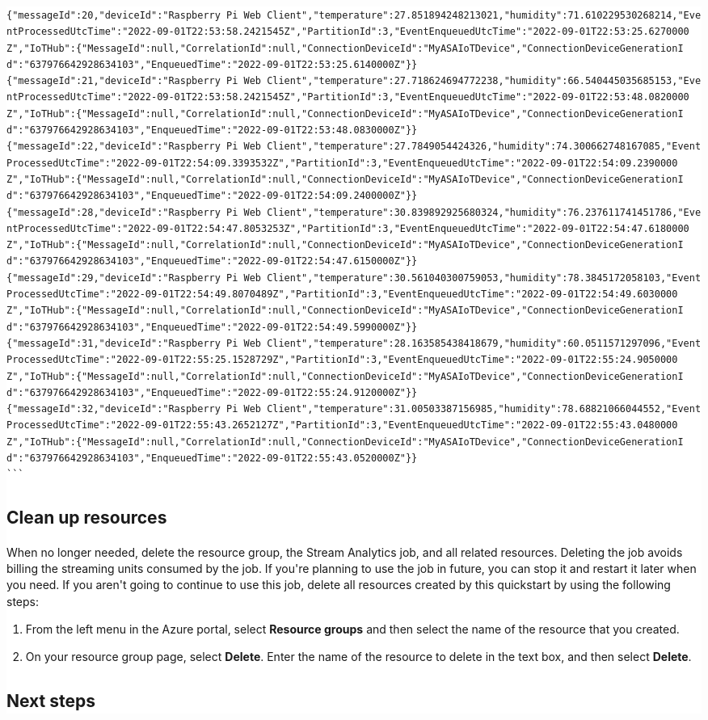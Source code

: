     {"messageId":20,"deviceId":"Raspberry Pi Web Client","temperature":27.851894248213021,"humidity":71.610229530268214,"EventProcessedUtcTime":"2022-09-01T22:53:58.2421545Z","PartitionId":3,"EventEnqueuedUtcTime":"2022-09-01T22:53:25.6270000Z","IoTHub":{"MessageId":null,"CorrelationId":null,"ConnectionDeviceId":"MyASAIoTDevice","ConnectionDeviceGenerationId":"637976642928634103","EnqueuedTime":"2022-09-01T22:53:25.6140000Z"}}
    {"messageId":21,"deviceId":"Raspberry Pi Web Client","temperature":27.718624694772238,"humidity":66.540445035685153,"EventProcessedUtcTime":"2022-09-01T22:53:58.2421545Z","PartitionId":3,"EventEnqueuedUtcTime":"2022-09-01T22:53:48.0820000Z","IoTHub":{"MessageId":null,"CorrelationId":null,"ConnectionDeviceId":"MyASAIoTDevice","ConnectionDeviceGenerationId":"637976642928634103","EnqueuedTime":"2022-09-01T22:53:48.0830000Z"}}
    {"messageId":22,"deviceId":"Raspberry Pi Web Client","temperature":27.7849054424326,"humidity":74.300662748167085,"EventProcessedUtcTime":"2022-09-01T22:54:09.3393532Z","PartitionId":3,"EventEnqueuedUtcTime":"2022-09-01T22:54:09.2390000Z","IoTHub":{"MessageId":null,"CorrelationId":null,"ConnectionDeviceId":"MyASAIoTDevice","ConnectionDeviceGenerationId":"637976642928634103","EnqueuedTime":"2022-09-01T22:54:09.2400000Z"}}
    {"messageId":28,"deviceId":"Raspberry Pi Web Client","temperature":30.839892925680324,"humidity":76.237611741451786,"EventProcessedUtcTime":"2022-09-01T22:54:47.8053253Z","PartitionId":3,"EventEnqueuedUtcTime":"2022-09-01T22:54:47.6180000Z","IoTHub":{"MessageId":null,"CorrelationId":null,"ConnectionDeviceId":"MyASAIoTDevice","ConnectionDeviceGenerationId":"637976642928634103","EnqueuedTime":"2022-09-01T22:54:47.6150000Z"}}
    {"messageId":29,"deviceId":"Raspberry Pi Web Client","temperature":30.561040300759053,"humidity":78.3845172058103,"EventProcessedUtcTime":"2022-09-01T22:54:49.8070489Z","PartitionId":3,"EventEnqueuedUtcTime":"2022-09-01T22:54:49.6030000Z","IoTHub":{"MessageId":null,"CorrelationId":null,"ConnectionDeviceId":"MyASAIoTDevice","ConnectionDeviceGenerationId":"637976642928634103","EnqueuedTime":"2022-09-01T22:54:49.5990000Z"}}
    {"messageId":31,"deviceId":"Raspberry Pi Web Client","temperature":28.163585438418679,"humidity":60.0511571297096,"EventProcessedUtcTime":"2022-09-01T22:55:25.1528729Z","PartitionId":3,"EventEnqueuedUtcTime":"2022-09-01T22:55:24.9050000Z","IoTHub":{"MessageId":null,"CorrelationId":null,"ConnectionDeviceId":"MyASAIoTDevice","ConnectionDeviceGenerationId":"637976642928634103","EnqueuedTime":"2022-09-01T22:55:24.9120000Z"}}
    {"messageId":32,"deviceId":"Raspberry Pi Web Client","temperature":31.00503387156985,"humidity":78.68821066044552,"EventProcessedUtcTime":"2022-09-01T22:55:43.2652127Z","PartitionId":3,"EventEnqueuedUtcTime":"2022-09-01T22:55:43.0480000Z","IoTHub":{"MessageId":null,"CorrelationId":null,"ConnectionDeviceId":"MyASAIoTDevice","ConnectionDeviceGenerationId":"637976642928634103","EnqueuedTime":"2022-09-01T22:55:43.0520000Z"}}
    ```

## Clean up resources

When no longer needed, delete the resource group, the Stream Analytics job, and all related resources. Deleting the job avoids billing the streaming units consumed by the job. If you're planning to use the job in future, you can stop it and restart it later when you need. If you aren't going to continue to use this job, delete all resources created by this quickstart by using the following steps:

1. From the left menu in the Azure portal, select **Resource groups** and then select the name of the resource that you created.  

2. On your resource group page, select **Delete**. Enter the name of the resource to delete in the text box, and then select **Delete**.

## Next steps
